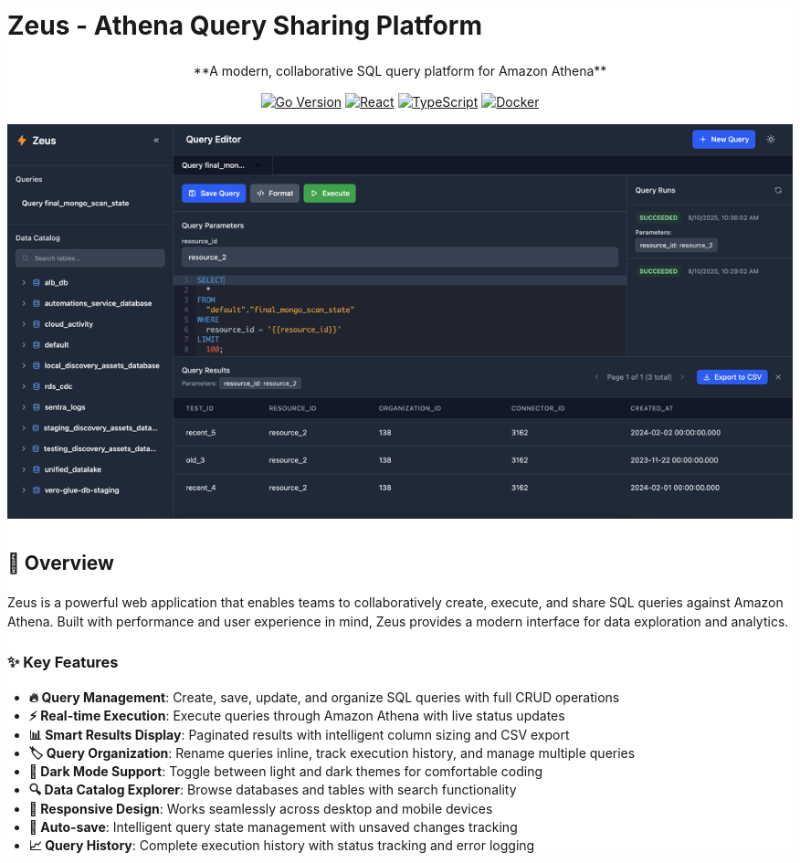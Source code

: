 # Zeus - Athena Query Sharing Platform

<div align="center"> 
  **A modern, collaborative SQL query platform for Amazon Athena**
  
  [![Go Version](https://img.shields.io/badge/Go-1.20+-00ADD8?style=flat-square&logo=go)](https://golang.org/)
  [![React](https://img.shields.io/badge/React-18+-61DAFB?style=flat-square&logo=react)](https://reactjs.org/)
  [![TypeScript](https://img.shields.io/badge/TypeScript-5.0+-3178C6?style=flat-square&logo=typescript)](https://www.typescriptlang.org/)
  [![Docker](https://img.shields.io/badge/Docker-Ready-2496ED?style=flat-square&logo=docker)](https://docker.com/)

  <img src="zeus.png" alt="Zeus Logo">

</div>

## 🚀 Overview

Zeus is a powerful web application that enables teams to collaboratively create, execute, and share SQL queries against Amazon Athena. Built with performance and user experience in mind, Zeus provides a modern interface for data exploration and analytics.

### ✨ Key Features

- **🔥 Query Management**: Create, save, update, and organize SQL queries with full CRUD operations
- **⚡ Real-time Execution**: Execute queries through Amazon Athena with live status updates
- **📊 Smart Results Display**: Paginated results with intelligent column sizing and CSV export
- **🏷️ Query Organization**: Rename queries inline, track execution history, and manage multiple queries
- **🌙 Dark Mode Support**: Toggle between light and dark themes for comfortable coding
- **🔍 Data Catalog Explorer**: Browse databases and tables with search functionality
- **📱 Responsive Design**: Works seamlessly across desktop and mobile devices
- **🔄 Auto-save**: Intelligent query state management with unsaved changes tracking
- **📈 Query History**: Complete execution history with status tracking and error logging

